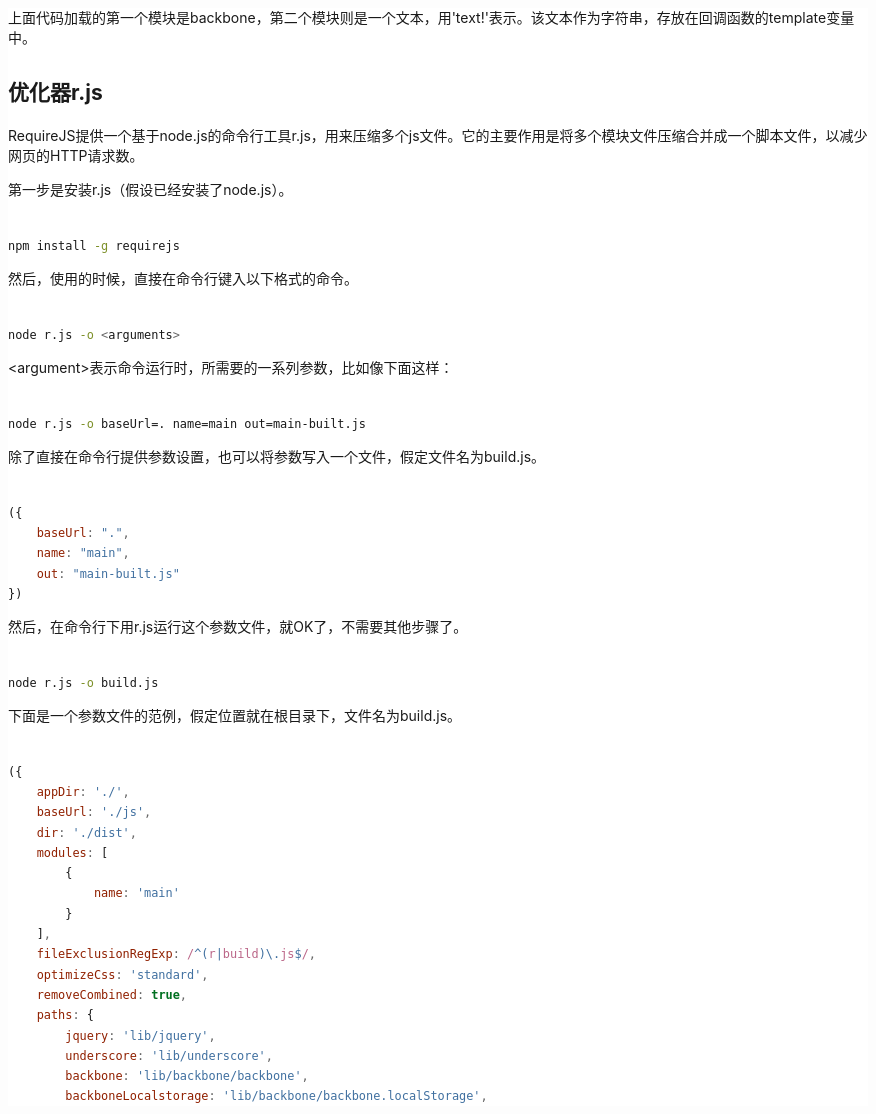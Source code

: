 上面代码加载的第一个模块是backbone，第二个模块则是一个文本，用'text!'表示。该文本作为字符串，存放在回调函数的template变量中。

## 优化器r.js

RequireJS提供一个基于node.js的命令行工具r.js，用来压缩多个js文件。它的主要作用是将多个模块文件压缩合并成一个脚本文件，以减少网页的HTTP请求数。

第一步是安装r.js（假设已经安装了node.js）。

```bash

npm install -g requirejs

```

然后，使用的时候，直接在命令行键入以下格式的命令。

```bash

node r.js -o <arguments>

```

&lt;argument&gt;表示命令运行时，所需要的一系列参数，比如像下面这样：

```bash

node r.js -o baseUrl=. name=main out=main-built.js

```

除了直接在命令行提供参数设置，也可以将参数写入一个文件，假定文件名为build.js。

```js

({
    baseUrl: ".",
    name: "main",
    out: "main-built.js"
})

```

然后，在命令行下用r.js运行这个参数文件，就OK了，不需要其他步骤了。

```bash

node r.js -o build.js

```

下面是一个参数文件的范例，假定位置就在根目录下，文件名为build.js。

```js

({
    appDir: './',
    baseUrl: './js',
    dir: './dist',
    modules: [
        {
            name: 'main'
        }
    ],
    fileExclusionRegExp: /^(r|build)\.js$/,
    optimizeCss: 'standard',
    removeCombined: true,
    paths: {
        jquery: 'lib/jquery',
        underscore: 'lib/underscore',
        backbone: 'lib/backbone/backbone',
        backboneLocalstorage: 'lib/backbone/backbone.localStorage',
```
